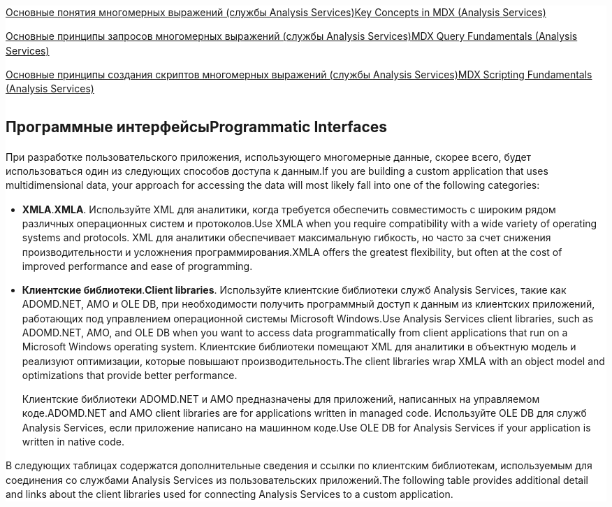  [<span data-ttu-id="e6e7a-141">Основные понятия многомерных выражений (службы Analysis Services)</span><span class="sxs-lookup"><span data-stu-id="e6e7a-141">Key Concepts in MDX &#40;Analysis Services&#41;</span></span>](../key-concepts-in-mdx-analysis-services.md)  
  
 [<span data-ttu-id="e6e7a-142">Основные принципы запросов многомерных выражений (службы Analysis Services)</span><span class="sxs-lookup"><span data-stu-id="e6e7a-142">MDX Query Fundamentals &#40;Analysis Services&#41;</span></span>](mdx-query-fundamentals-analysis-services.md)  
  
 [<span data-ttu-id="e6e7a-143">Основные принципы создания скриптов многомерных выражений (службы Analysis Services)</span><span class="sxs-lookup"><span data-stu-id="e6e7a-143">MDX Scripting Fundamentals &#40;Analysis Services&#41;</span></span>](mdx-scripting-fundamentals-analysis-services.md)  
  
##  <a name="programmatic-interfaces"></a><a name="bkmk_api"></a><span data-ttu-id="e6e7a-144">Программные интерфейсы</span><span class="sxs-lookup"><span data-stu-id="e6e7a-144">Programmatic Interfaces</span></span>  
 <span data-ttu-id="e6e7a-145">При разработке пользовательского приложения, использующего многомерные данные, скорее всего, будет использоваться один из следующих способов доступа к данным.</span><span class="sxs-lookup"><span data-stu-id="e6e7a-145">If you are building a custom application that uses multidimensional data, your approach for accessing the data will most likely fall into one of the following categories:</span></span>  
  
-   <span data-ttu-id="e6e7a-146">**XMLA**.</span><span class="sxs-lookup"><span data-stu-id="e6e7a-146">**XMLA**.</span></span> <span data-ttu-id="e6e7a-147">Используйте XML для аналитики, когда требуется обеспечить совместимость с широким рядом различных операционных систем и протоколов.</span><span class="sxs-lookup"><span data-stu-id="e6e7a-147">Use XMLA when you require compatibility with a wide variety of operating systems and protocols.</span></span> <span data-ttu-id="e6e7a-148">XML для аналитики обеспечивает максимальную гибкость, но часто за счет снижения производительности и усложнения программирования.</span><span class="sxs-lookup"><span data-stu-id="e6e7a-148">XMLA offers the greatest flexibility, but often at the cost of improved performance and ease of programming.</span></span>  
  
-   <span data-ttu-id="e6e7a-149">**Клиентские библиотеки**.</span><span class="sxs-lookup"><span data-stu-id="e6e7a-149">**Client libraries**.</span></span> <span data-ttu-id="e6e7a-150">Используйте клиентские библиотеки служб Analysis Services, такие как ADOMD.NET, AMO и OLE DB, при необходимости получить программный доступ к данным из клиентских приложений, работающих под управлением операционной системы Microsoft Windows.</span><span class="sxs-lookup"><span data-stu-id="e6e7a-150">Use Analysis Services client libraries, such as ADOMD.NET, AMO, and OLE DB when you want to access data programmatically from client applications that run on a Microsoft Windows operating system.</span></span> <span data-ttu-id="e6e7a-151">Клиентские библиотеки помещают XML для аналитики в объектную модель и реализуют оптимизации, которые повышают производительность.</span><span class="sxs-lookup"><span data-stu-id="e6e7a-151">The client libraries wrap XMLA with an object model and optimizations that provide better performance.</span></span>  
  
     <span data-ttu-id="e6e7a-152">Клиентские библиотеки ADOMD.NET и AMO предназначены для приложений, написанных на управляемом коде.</span><span class="sxs-lookup"><span data-stu-id="e6e7a-152">ADOMD.NET and AMO client libraries are for applications written in managed code.</span></span> <span data-ttu-id="e6e7a-153">Используйте OLE DB для служб Analysis Services, если приложение написано на машинном коде.</span><span class="sxs-lookup"><span data-stu-id="e6e7a-153">Use OLE DB for Analysis Services if your application is written in native code.</span></span>  
  
 <span data-ttu-id="e6e7a-154">В следующих таблицах содержатся дополнительные сведения и ссылки по клиентским библиотекам, используемым для соединения со службами Analysis Services из пользовательских приложений.</span><span class="sxs-lookup"><span data-stu-id="e6e7a-154">The following table provides additional detail and links about the client libraries used for connecting Analysis Services to a custom application.</span></span>  
  